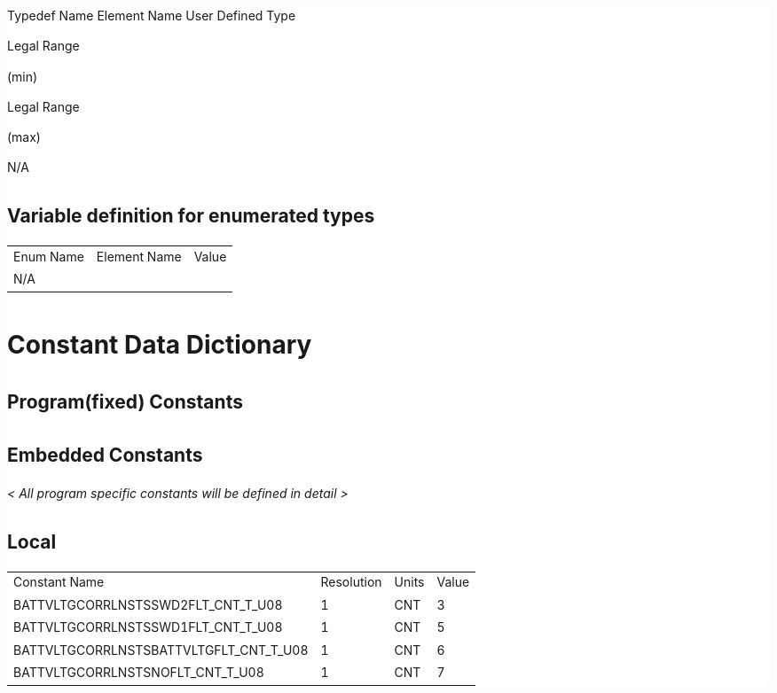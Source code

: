 <col style="width: 11%" />
<col style="width: 11%" />
<col style="width: 11%" />
</colgroup>
<tbody>
<tr class="odd">
<td>Typedef Name</td>
<td>Element Name</td>
<td>User Defined Type</td>
<td><p>Legal Range</p>
<p>(min)</p></td>
<td><p>Legal Range</p>
<p>(max)</p></td>
</tr>
<tr class="even">
<td>N/A</td>
<td></td>
<td></td>
<td></td>
<td></td>
</tr>
<tr class="odd">
<td></td>
<td></td>
<td></td>
<td></td>
<td></td>
</tr>
</tbody>
</table>

## Variable definition for enumerated types

|           |              |       |
|-----------|--------------|-------|
| Enum Name | Element Name | Value |
| N/A       |              |       |

# Constant Data Dictionary

## Program(fixed) Constants

## Embedded Constants

*\< All program specific constants will be defined in detail \>*

## Local

|                                        |            |       |       |
|----------------------------------------|------------|-------|-------|
| Constant Name                          | Resolution | Units | Value |
| BATTVLTGCORRLNSTSSWD2FLT_CNT_T_U08     | 1          | CNT   | 3     |
| BATTVLTGCORRLNSTSSWD1FLT_CNT_T_U08     | 1          | CNT   | 5     |
| BATTVLTGCORRLNSTSBATTVLTGFLT_CNT_T_U08 | 1          | CNT   | 6     |
| BATTVLTGCORRLNSTSNOFLT_CNT_T_U08       | 1          | CNT   | 7     |
